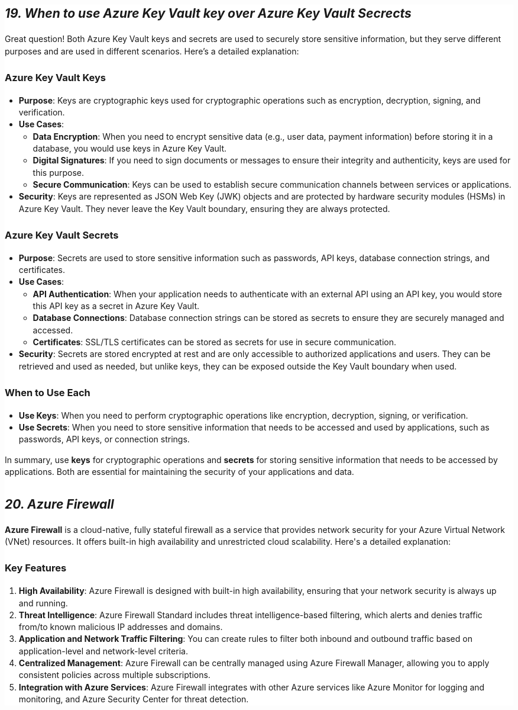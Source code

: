 ## ***19. When to use Azure Key Vault key over Azure Key Vault Secrects***
Great question! Both Azure Key Vault keys and secrets are used to securely store sensitive information, but they serve different purposes and are used in different scenarios. Here’s a detailed explanation:

### **Azure Key Vault Keys**
- **Purpose**: Keys are cryptographic keys used for cryptographic operations such as encryption, decryption, signing, and verification.
- **Use Cases**:
  - **Data Encryption**: When you need to encrypt sensitive data (e.g., user data, payment information) before storing it in a database, you would use keys in Azure Key Vault.
  - **Digital Signatures**: If you need to sign documents or messages to ensure their integrity and authenticity, keys are used for this purpose.
  - **Secure Communication**: Keys can be used to establish secure communication channels between services or applications.
- **Security**: Keys are represented as JSON Web Key (JWK) objects and are protected by hardware security modules (HSMs) in Azure Key Vault. They never leave the Key Vault boundary, ensuring they are always protected.

### **Azure Key Vault Secrets**
- **Purpose**: Secrets are used to store sensitive information such as passwords, API keys, database connection strings, and certificates.
- **Use Cases**:
  - **API Authentication**: When your application needs to authenticate with an external API using an API key, you would store this API key as a secret in Azure Key Vault.
  - **Database Connections**: Database connection strings can be stored as secrets to ensure they are securely managed and accessed.
  - **Certificates**: SSL/TLS certificates can be stored as secrets for use in secure communication.
- **Security**: Secrets are stored encrypted at rest and are only accessible to authorized applications and users. They can be retrieved and used as needed, but unlike keys, they can be exposed outside the Key Vault boundary when used.

### **When to Use Each**
- **Use Keys**: When you need to perform cryptographic operations like encryption, decryption, signing, or verification.
- **Use Secrets**: When you need to store sensitive information that needs to be accessed and used by applications, such as passwords, API keys, or connection strings.

In summary, use **keys** for cryptographic operations and **secrets** for storing sensitive information that needs to be accessed by applications. Both are essential for maintaining the security of your applications and data.

## ***20. Azure Firewall***
**Azure Firewall** is a cloud-native, fully stateful firewall as a service that provides network security for your Azure Virtual Network (VNet) resources. It offers built-in high availability and unrestricted cloud scalability. Here's a detailed explanation:

### **Key Features**
1. **High Availability**: Azure Firewall is designed with built-in high availability, ensuring that your network security is always up and running.
2. **Threat Intelligence**: Azure Firewall Standard includes threat intelligence-based filtering, which alerts and denies traffic from/to known malicious IP addresses and domains.
3. **Application and Network Traffic Filtering**: You can create rules to filter both inbound and outbound traffic based on application-level and network-level criteria.
4. **Centralized Management**: Azure Firewall can be centrally managed using Azure Firewall Manager, allowing you to apply consistent policies across multiple subscriptions.
5. **Integration with Azure Services**: Azure Firewall integrates with other Azure services like Azure Monitor for logging and monitoring, and Azure Security Center for threat detection.
